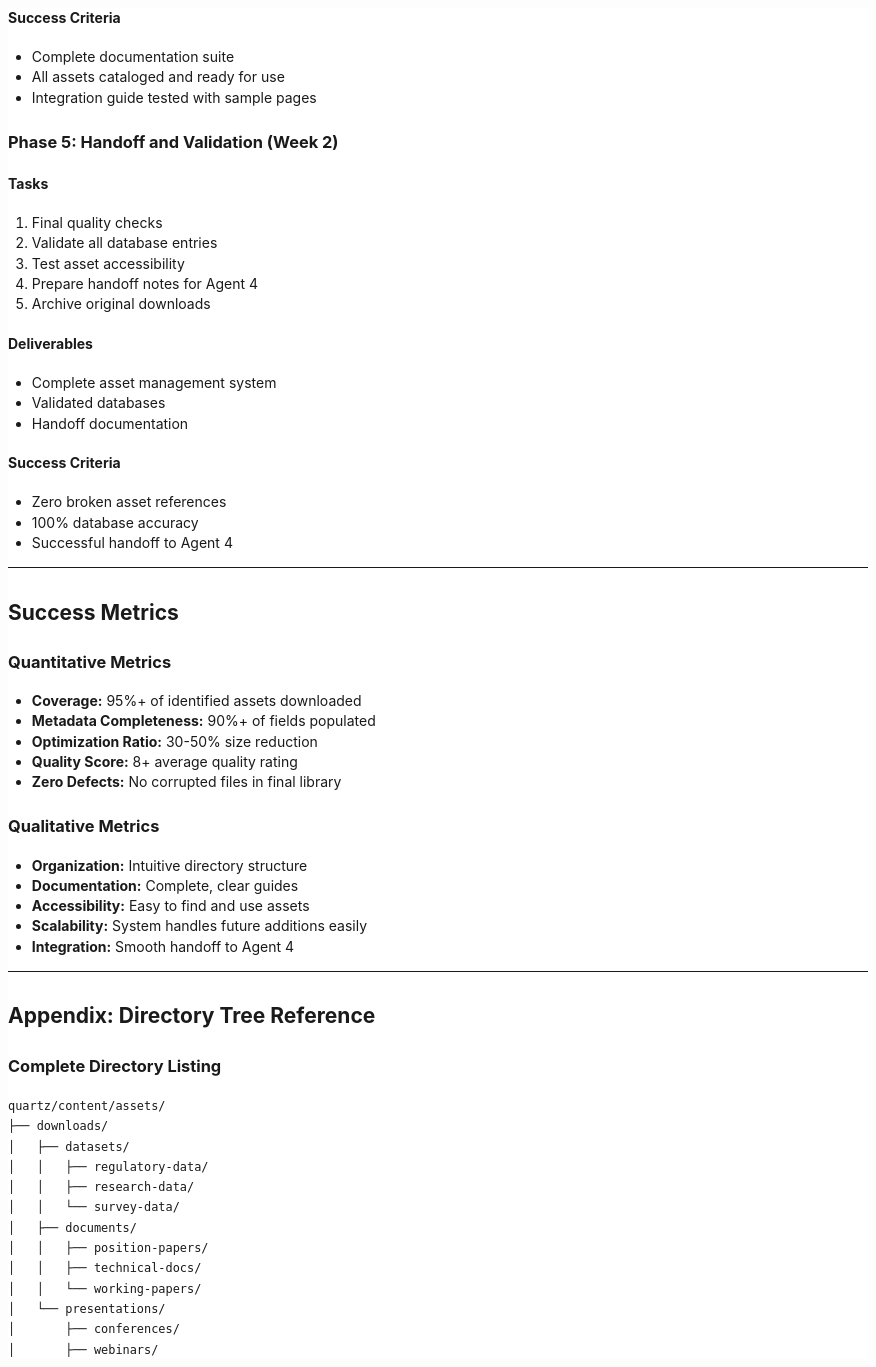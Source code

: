 #### Success Criteria
- Complete documentation suite
- All assets cataloged and ready for use
- Integration guide tested with sample pages

### Phase 5: Handoff and Validation (Week 2)

#### Tasks
1. Final quality checks
2. Validate all database entries
3. Test asset accessibility
4. Prepare handoff notes for Agent 4
5. Archive original downloads

#### Deliverables
- Complete asset management system
- Validated databases
- Handoff documentation

#### Success Criteria
- Zero broken asset references
- 100% database accuracy
- Successful handoff to Agent 4

---

## Success Metrics

### Quantitative Metrics
- **Coverage:** 95%+ of identified assets downloaded
- **Metadata Completeness:** 90%+ of fields populated
- **Optimization Ratio:** 30-50% size reduction
- **Quality Score:** 8+ average quality rating
- **Zero Defects:** No corrupted files in final library

### Qualitative Metrics
- **Organization:** Intuitive directory structure
- **Documentation:** Complete, clear guides
- **Accessibility:** Easy to find and use assets
- **Scalability:** System handles future additions easily
- **Integration:** Smooth handoff to Agent 4

---

## Appendix: Directory Tree Reference

### Complete Directory Listing

```
quartz/content/assets/
├── downloads/
│   ├── datasets/
│   │   ├── regulatory-data/
│   │   ├── research-data/
│   │   └── survey-data/
│   ├── documents/
│   │   ├── position-papers/
│   │   ├── technical-docs/
│   │   └── working-papers/
│   └── presentations/
│       ├── conferences/
│       ├── webinars/
```